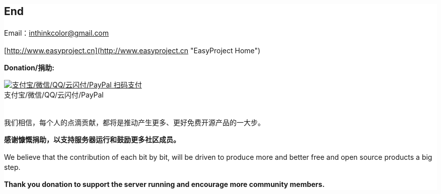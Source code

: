 

## End

Email：<inthinkcolor@gmail.com>

[http://www.easyproject.cn](http://www.easyproject.cn "EasyProject Home")


**Donation/捐助:**

<a href="http://www.easyproject.cn/donation">
<img alt="
支付宝/微信/QQ/云闪付/PayPal 扫码支付" src="http://www.easyproject.cn/thanks/donation.png"  title="支付宝/微信/QQ/云闪付/PayPal 扫码支付"  height="320" width="320"></img></a>
<div>支付宝/微信/QQ/云闪付/PayPal</div>

<br/>

我们相信，每个人的点滴贡献，都将是推动产生更多、更好免费开源产品的一大步。

**感谢慷慨捐助，以支持服务器运行和鼓励更多社区成员。**

We believe that the contribution of each bit by bit, will be driven to produce more and better free and open source products a big step.

**Thank you donation to support the server running and encourage more community members.**



